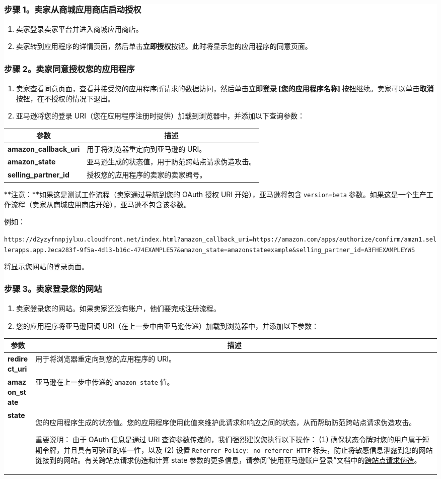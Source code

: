 ### 步骤 1。卖家从商城应用商店启动授权

1. 卖家登录卖家平台并进入商城应用商店。

2. 卖家转到应用程序的详情页面，然后单击**立即授权**按钮。此时将显示您的应用程序的同意页面。

### 步骤 2。卖家同意授权您的应用程序

1. 卖家查看同意页面，查看并接受您的应用程序所请求的数据访问，然后单击**立即登录 \[您的应用程序名称\]** 按钮继续。卖家可以单击**取消**按钮，在不授权的情况下退出。

2. 亚马逊将您的登录 URI（您在应用程序注册时提供）加载到浏览器中，并添加以下查询参数：

| **参数** | **描述** |
| ------------------------- | ------------------  |
| **amazon\_callback\_uri** | 用于将浏览器重定向到亚马逊的 URI。 |
| **amazon\_state** | 亚马逊生成的状态值，用于防范跨站点请求伪造攻击。 |
| **selling\_partner\_id** | 授权您的应用程序的卖家的卖家编号。 |

**注意：**如果这是测试工作流程（卖家通过导航到您的 OAuth 授权 URI 开始），亚马逊将包含 `version=beta` 参数。如果这是一个生产工作流程（卖家从商城应用商店开始），亚马逊不包含该参数。

例如：
```
https://d2yzyfnnpjylxu.cloudfront.net/index.html?amazon_callback_uri=https://amazon.com/apps/authorize/confirm/amzn1.sellerapps.app.2eca283f-9f5a-4d13-b16c-474EXAMPLE57&amazon_state=amazonstateexample&selling_partner_id=A3FHEXAMPLEYWS
```
将显示您网站的登录页面。

### 步骤 3。卖家登录您的网站

1. 卖家登录您的网站。如果卖家还没有账户，他们要完成注册流程。

2. 您的应用程序将亚马逊回调 URI（在上一步中由亚马逊传递）加载到浏览器中，并添加以下参数：

<table>
<thead>
<tr class="header">
<th><strong>参数</strong></th>
<th><strong>描述</strong></th>
</tr>
</thead>
<tbody>
<tr class="odd">
<td><strong>redirect_uri</strong></td>
<td>用于将浏览器重定向到您的应用程序的 URI。</td>
</tr>
<tr class="even">
<td><strong>amazon_state</strong></td>
<td>亚马逊在上一步中传递的 <code>amazon_state</code> 值。</td>
</tr>
<tr class="odd">
<td><strong>state</strong></td>
<td><p>您的应用程序生成的状态值。您的应用程序使用此值来维护此请求和响应之间的状态，从而帮助防范跨站点请求伪造攻击。</p>
<p>重要说明： 由于 OAuth 信息是通过 URI 查询参数传递的，我们强烈建议您执行以下操作： (1) 确保状态令牌对您的用户属于短期令牌，并且具有可验证的唯一性，以及 (2) 设置 <code>Referrer-Policy: no-referrer HTTP</code> 标头，防止将敏感信息泄露到您的网站链接到的网站。有关跨站点请求伪造和计算 state 参数的更多信息，请参阅“使用亚马逊账户登录”文档中的<a href="https://developer.amazon.com/docs/login-with-amazon/cross-site-request-forgery.html">跨站点请求伪造</a>。</p></td>
</tr>
</tbody>
</table>
